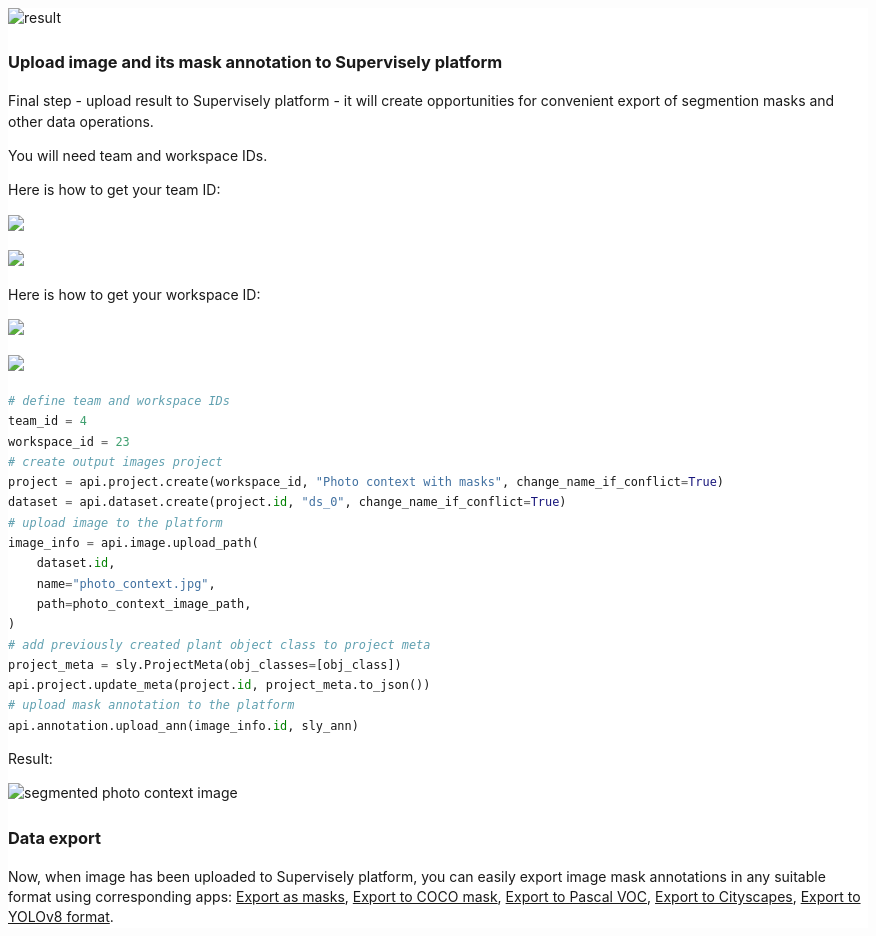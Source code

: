 ![result](https://github.com/user-attachments/assets/89a778c2-e422-4113-8227-87f0a731af6a)

### Upload image and its mask annotation to Supervisely platform

Final step - upload result to Supervisely platform - it will create opportunities for convenient export of segmention masks and other data operations.

You will need team and workspace IDs.

Here is how to get your team ID:

![](https://github.com/user-attachments/assets/8da2b2ac-7a8a-441b-b0e2-7c61ff51decd)

![](https://github.com/user-attachments/assets/90316d94-7e9c-40ab-89d2-ce077c4b09b0)

Here is how to get your workspace ID:

![](https://github.com/user-attachments/assets/24c7858f-aee0-4388-ae74-bb19271af2c7)

![](https://github.com/user-attachments/assets/8492db42-5219-4c14-95bd-10bca37cb257)

```python
# define team and workspace IDs
team_id = 4
workspace_id = 23
# create output images project
project = api.project.create(workspace_id, "Photo context with masks", change_name_if_conflict=True)
dataset = api.dataset.create(project.id, "ds_0", change_name_if_conflict=True)
# upload image to the platform
image_info = api.image.upload_path(
    dataset.id,
    name="photo_context.jpg",
    path=photo_context_image_path,
)
# add previously created plant object class to project meta
project_meta = sly.ProjectMeta(obj_classes=[obj_class])
api.project.update_meta(project.id, project_meta.to_json())
# upload mask annotation to the platform
api.annotation.upload_ann(image_info.id, sly_ann)
```

Result:

![segmented photo context image](https://github.com/user-attachments/assets/72bff31f-0d56-4e80-b361-d255a5879b6c)

### Data export

Now, when image has been uploaded to Supervisely platform, you can easily export image mask annotations in any suitable format using corresponding apps: [Export as masks](https://ecosystem.supervisely.com/apps/export-as-masks), [Export to COCO mask](https://ecosystem.supervisely.com/apps/export-to-coco-mask), [Export to Pascal VOC](https://ecosystem.supervisely.com/apps/export-to-pascal-voc), [Export to Cityscapes](https://ecosystem.supervisely.com/apps/export-to-cityscapes), [Export to YOLOv8 format](https://ecosystem.supervisely.com/apps/export-to-yolov8).

